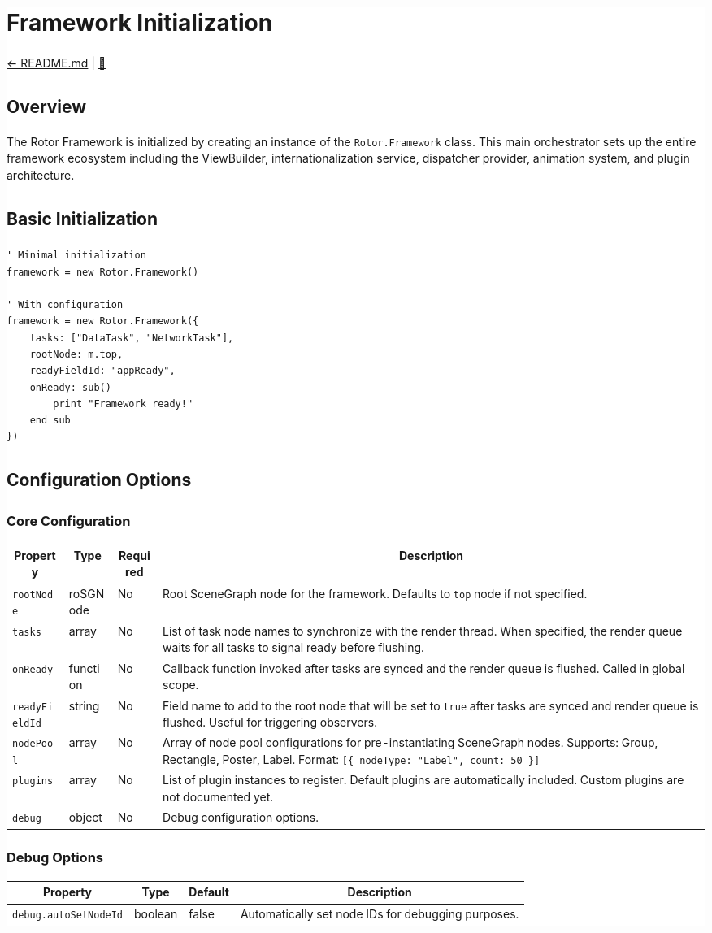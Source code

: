 # Framework Initialization

[← README.md](../README.md#-learn-more) | [🌱](./ai/framework-initialization.opt.yaml)

## Overview

The Rotor Framework is initialized by creating an instance of the `Rotor.Framework` class. This main orchestrator sets up the entire framework ecosystem including the ViewBuilder, internationalization service, dispatcher provider, animation system, and plugin architecture.

## Basic Initialization

```brightscript
' Minimal initialization
framework = new Rotor.Framework()

' With configuration
framework = new Rotor.Framework({
    tasks: ["DataTask", "NetworkTask"],
    rootNode: m.top,
    readyFieldId: "appReady",
    onReady: sub()
        print "Framework ready!"
    end sub
})
```

## Configuration Options

### Core Configuration

| Property | Type | Required | Description |
|----------|------|----------|-------------|
| `rootNode` | roSGNode | No | Root SceneGraph node for the framework. Defaults to `top` node if not specified. |
| `tasks` | array | No | List of task node names to synchronize with the render thread. When specified, the render queue waits for all tasks to signal ready before flushing. |
| `onReady` | function | No | Callback function invoked after tasks are synced and the render queue is flushed. Called in global scope. |
| `readyFieldId` | string | No | Field name to add to the root node that will be set to `true` after tasks are synced and render queue is flushed. Useful for triggering observers. |
| `nodePool` | array | No | Array of node pool configurations for pre-instantiating SceneGraph nodes. Supports: Group, Rectangle, Poster, Label. Format: `[{ nodeType: "Label", count: 50 }]` |
| `plugins` | array | No | List of plugin instances to register. Default plugins are automatically included. Custom plugins are not documented yet. |
| `debug` | object | No | Debug configuration options. |

### Debug Options

| Property | Type | Default | Description |
|----------|------|---------|-------------|
| `debug.autoSetNodeId` | boolean | false | Automatically set node IDs for debugging purposes. |

